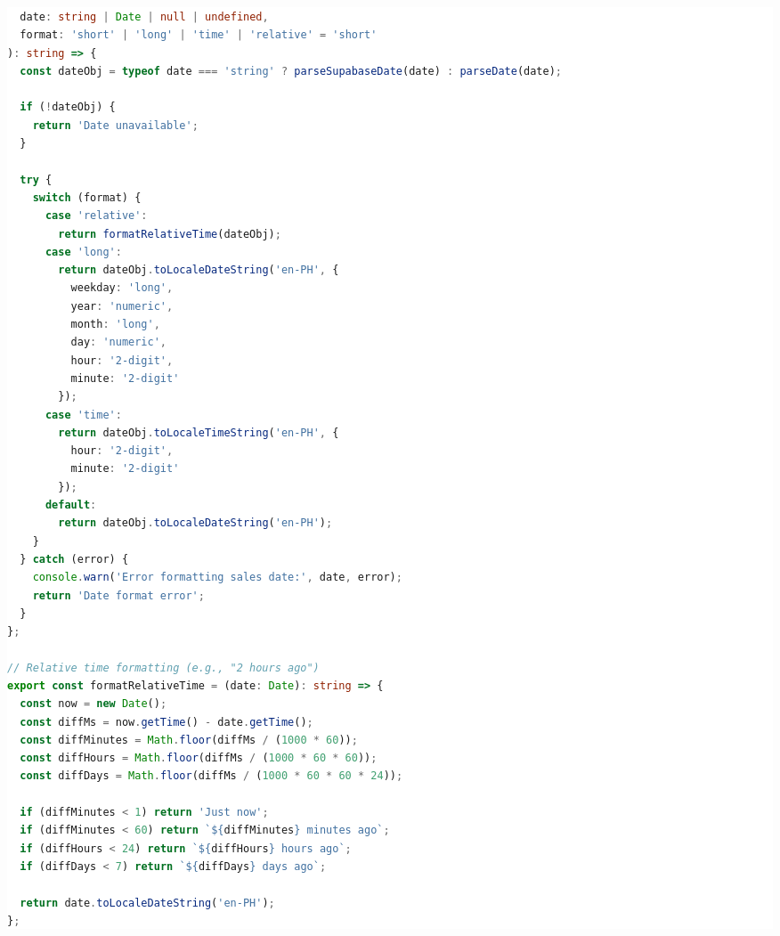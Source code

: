 ```typescript
  date: string | Date | null | undefined, 
  format: 'short' | 'long' | 'time' | 'relative' = 'short'
): string => {
  const dateObj = typeof date === 'string' ? parseSupabaseDate(date) : parseDate(date);
  
  if (!dateObj) {
    return 'Date unavailable';
  }
  
  try {
    switch (format) {
      case 'relative':
        return formatRelativeTime(dateObj);
      case 'long':
        return dateObj.toLocaleDateString('en-PH', {
          weekday: 'long',
          year: 'numeric',
          month: 'long',
          day: 'numeric',
          hour: '2-digit',
          minute: '2-digit'
        });
      case 'time':
        return dateObj.toLocaleTimeString('en-PH', {
          hour: '2-digit',
          minute: '2-digit'
        });
      default:
        return dateObj.toLocaleDateString('en-PH');
    }
  } catch (error) {
    console.warn('Error formatting sales date:', date, error);
    return 'Date format error';
  }
};

// Relative time formatting (e.g., "2 hours ago")
export const formatRelativeTime = (date: Date): string => {
  const now = new Date();
  const diffMs = now.getTime() - date.getTime();
  const diffMinutes = Math.floor(diffMs / (1000 * 60));
  const diffHours = Math.floor(diffMs / (1000 * 60 * 60));
  const diffDays = Math.floor(diffMs / (1000 * 60 * 60 * 24));
  
  if (diffMinutes < 1) return 'Just now';
  if (diffMinutes < 60) return `${diffMinutes} minutes ago`;
  if (diffHours < 24) return `${diffHours} hours ago`;
  if (diffDays < 7) return `${diffDays} days ago`;
  
  return date.toLocaleDateString('en-PH');
};
```
